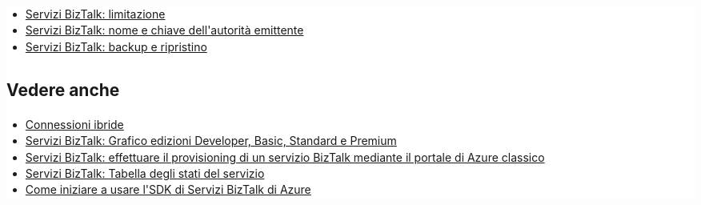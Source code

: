 - [Servizi BizTalk: limitazione](biztalk-throttling-thresholds.md)  
- [Servizi BizTalk: nome e chiave dell'autorità emittente](biztalk-issuer-name-issuer-key.md)  
- [Servizi BizTalk: backup e ripristino](biztalk-backup-restore.md)

## Vedere anche
- [Connessioni ibride](integration-hybrid-connection-overview.md)  
- [Servizi BizTalk: Grafico edizioni Developer, Basic, Standard e Premium](biztalk-editions-feature-chart.md)  
- [Servizi BizTalk: effettuare il provisioning di un servizio BizTalk mediante il portale di Azure classico](biztalk-provision-services.md)  
- [Servizi BizTalk: Tabella degli stati del servizio](biztalk-service-state-chart.md)  
- [Come iniziare a usare l'SDK di Servizi BizTalk di Azure](http://go.microsoft.com/fwlink/p/?LinkID=302335)

[QuickStart]: ./media/biztalk-dashboard-monitor-scale-tabs/QuickStartIcon.png
[AddMetrics]: ./media/biztalk-dashboard-monitor-scale-tabs/WABS_AddMetrics.png
[GrayedMetric]: ./media/biztalk-dashboard-monitor-scale-tabs/WABS_GrayedMetric.png
[EnabledMetric]: ./media/biztalk-dashboard-monitor-scale-tabs/WABS_EnabledMetric.png
 

